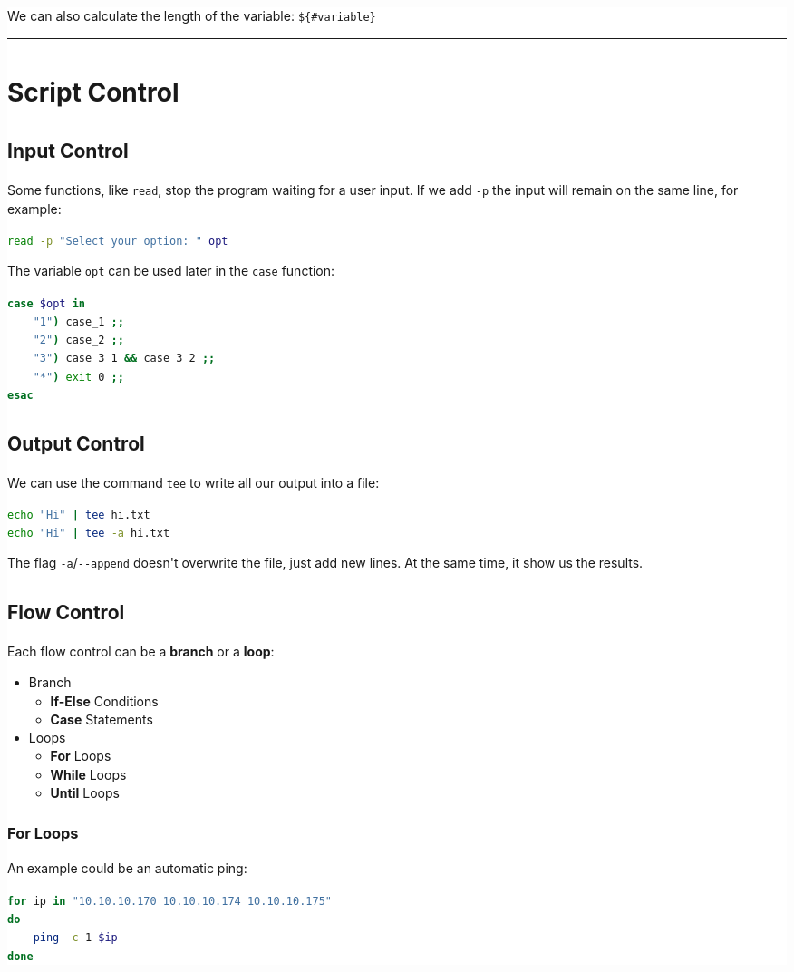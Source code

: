 We can also calculate the length of the variable: `${#variable}`

---

# Script Control 

## Input Control 

Some functions, like `read`, stop the program waiting for a user input. If we add `-p` the input will remain on the same line, for example:
```bash
read -p "Select your option: " opt
```

The variable `opt` can be used later in the `case` function:
```bash
case $opt in
	"1") case_1 ;;
	"2") case_2 ;;
	"3") case_3_1 && case_3_2 ;;
	"*") exit 0 ;;
esac
```

## Output Control 

We can use the command `tee` to write all our output into a file:
```bash
echo "Hi" | tee hi.txt
echo "Hi" | tee -a hi.txt
```

The flag `-a`/`--append` doesn't overwrite the file, just add new lines. At the same time, it show us the results.

## Flow Control

Each flow control can be a **branch** or a **loop**:
- Branch 
  - **If-Else** Conditions
  - **Case** Statements 
- Loops
  - **For** Loops
  - **While** Loops 
  - **Until** Loops

### For Loops 

An example could be an automatic ping:
```bash
for ip in "10.10.10.170 10.10.10.174 10.10.10.175"
do
	ping -c 1 $ip
done
```
